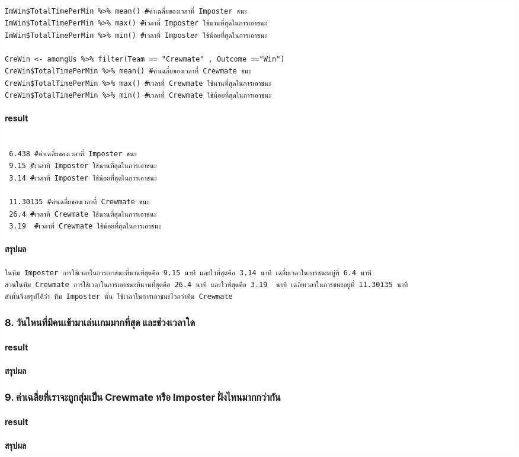 ```{R}
ImWin$TotalTimePerMin %>% mean() #ค่าเฉลี่ยของเวลาที่ Imposter ชนะ
ImWin$TotalTimePerMin %>% max() #เวลาที่ Imposter ใช้นานที่สุดในการเอาชนะ
ImWin$TotalTimePerMin %>% min() #เวลาที่ Imposter ใช้น้อยที่สุดในการเอาชนะ

CreWin <- amongUs %>% filter(Team == "Crewmate" , Outcome =="Win")
CreWin$TotalTimePerMin %>% mean() #ค่าเฉลี่ยของเวลาที่ Crewmate ชนะ
CreWin$TotalTimePerMin %>% max() #เวลาที่ Crewmate ใช้นานที่สุดในการเอาชนะ
CreWin$TotalTimePerMin %>% min() #เวลาที่ Crewmate ใช้น้อยที่สุดในการเอาชนะ

```

#### result
```{R}

 6.438 #ค่าเฉลี่ยของเวลาที่ Imposter ชนะ
 9.15 #เวลาที่ Imposter ใช้นานที่สุดในการเอาชนะ
 3.14 #เวลาที่ Imposter ใช้น้อยที่สุดในการเอาชนะ

 11.30135 #ค่าเฉลี่ยของเวลาที่ Crewmate ชนะ
 26.4 #เวลาที่ Crewmate ใช้นานที่สุดในการเอาชนะ
 3.19  #เวลาที่ Crewmate ใช้น้อยที่สุดในการเอาชนะ
```

#### สรุปผล
```{R}
ในทีม Imposter การใช้เวลาในการเอาชนะที่นานที่สุดคือ 9.15 นาที และไวที่สุดคือ 3.14 นาที เฉลี่ยเวลาในการชนะอยู่ที่ 6.4 นาที
ส่วนในทีม Crewmate การใช้เวลาในการเอาชนะที่นานที่สุดคือ 26.4 นาที และไวที่สุดคือ 3.19  นาที เฉลี่ยเวลาในการชนะอยู่ที่ 11.30135 นาที
ดังนั้นจึงสรุปได้ว่า ทีม Imposter นั้น ใช้เวลาในการเอาชนะไวกว่าทีม Crewmate

```
### 8. วันไหนที่มีคนเข้ามาเล่นเกมมากที่สุด และช่วงเวลาใด
```{R}
```
#### result
```{R}

```
#### สรุปผล
```{R}
```

### 9. ค่าเฉลี่ยที่เราจะถูกสุ่มเป็น Crewmate หรือ Imposter ฝั่งไหนมากกว่ากัน
```{R}
```
#### result
```{R}

```
#### สรุปผล
```{R}
```
